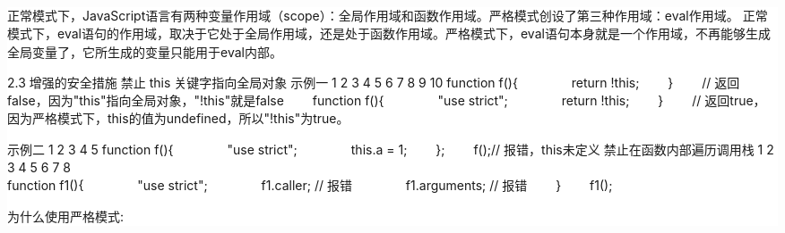 
正常模式下，JavaScript语言有两种变量作用域（scope）：全局作用域和函数作用域。严格模式创设了第三种作用域：eval作用域。
正常模式下，eval语句的作用域，取决于它处于全局作用域，还是处于函数作用域。严格模式下，eval语句本身就是一个作用域，不再能够生成全局变量了，它所生成的变量只能用于eval内部。

2.3 增强的安全措施
禁止 this 关键字指向全局对象
示例一
1
2
3
4
5
6
7
8
9
10	    function f(){
　　　　return !this;
　　}
　　// 返回false，因为"this"指向全局对象，"!this"就是false
　　function f(){
　　　　"use strict";
　　　　return !this;
　　}
　　// 返回true，因为严格模式下，this的值为undefined，所以"!this"为true。
  
示例二
1
2
3
4
5	function f(){
　　　　"use strict";
　　　　this.a = 1;
　　};
　　f();// 报错，this未定义
禁止在函数内部遍历调用栈
1
2
3
4
5
6
7
8	
function f1(){
　　　　"use strict";
　　　　f1.caller; // 报错
　　　　f1.arguments; // 报错
　　}
　　f1();

为什么使用严格模式:
